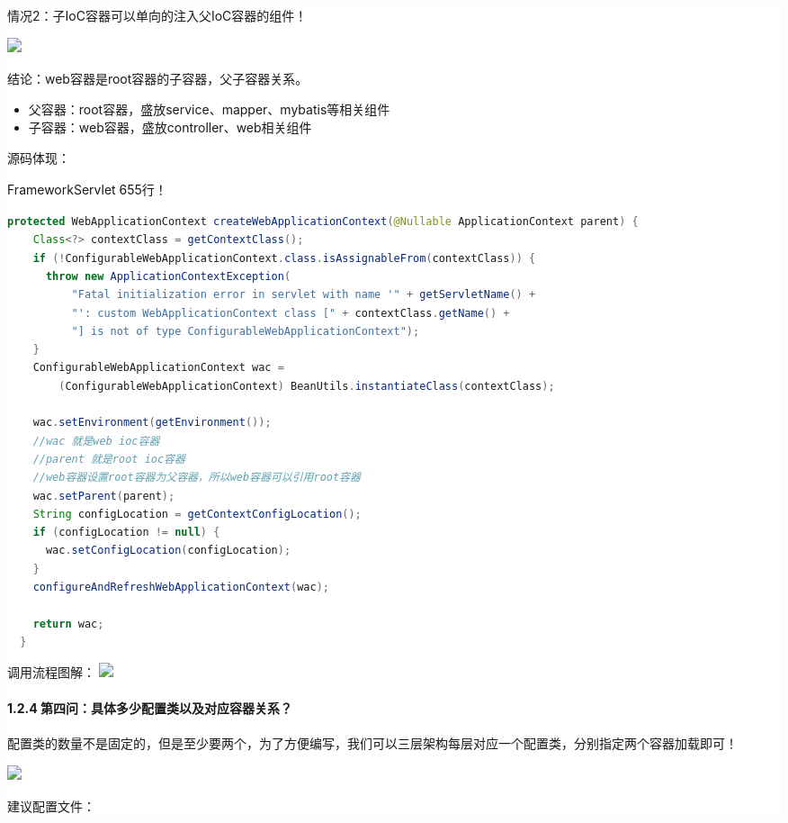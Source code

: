 

情况2：子IoC容器可以单向的注入父IoC容器的组件！

![](https://image-for.oss-cn-guangzhou.aliyuncs.com/for-obsidian/Java_Study/2_%E5%AD%A6%E4%B9%A0%E7%AC%94%E8%AE%B0/image-20230922215924241.png)



结论：web容器是root容器的子容器，父子容器关系。

-   父容器：root容器，盛放service、mapper、mybatis等相关组件
-   子容器：web容器，盛放controller、web相关组件

源码体现：

FrameworkServlet  655行！

```java
protected WebApplicationContext createWebApplicationContext(@Nullable ApplicationContext parent) {
    Class<?> contextClass = getContextClass();
    if (!ConfigurableWebApplicationContext.class.isAssignableFrom(contextClass)) {
      throw new ApplicationContextException(
          "Fatal initialization error in servlet with name '" + getServletName() +
          "': custom WebApplicationContext class [" + contextClass.getName() +
          "] is not of type ConfigurableWebApplicationContext");
    }
    ConfigurableWebApplicationContext wac =
        (ConfigurableWebApplicationContext) BeanUtils.instantiateClass(contextClass);

    wac.setEnvironment(getEnvironment());
    //wac 就是web ioc容器
    //parent 就是root ioc容器
    //web容器设置root容器为父容器，所以web容器可以引用root容器
    wac.setParent(parent);
    String configLocation = getContextConfigLocation();
    if (configLocation != null) {
      wac.setConfigLocation(configLocation);
    }
    configureAndRefreshWebApplicationContext(wac);

    return wac;
  }
```

调用流程图解：
![](https://image-for.oss-cn-guangzhou.aliyuncs.com/for-obsidian/Java_Study/2_%E5%AD%A6%E4%B9%A0%E7%AC%94%E8%AE%B0/image-20230922215931779.png)


#### 1.2.4 第四问：具体多少配置类以及对应容器关系？

配置类的数量不是固定的，但是至少要两个，为了方便编写，我们可以三层架构每层对应一个配置类，分别指定两个容器加载即可！

![](https://image-for.oss-cn-guangzhou.aliyuncs.com/for-obsidian/Java_Study/2_%E5%AD%A6%E4%B9%A0%E7%AC%94%E8%AE%B0/image-20230922215937275.png)



建议配置文件：

